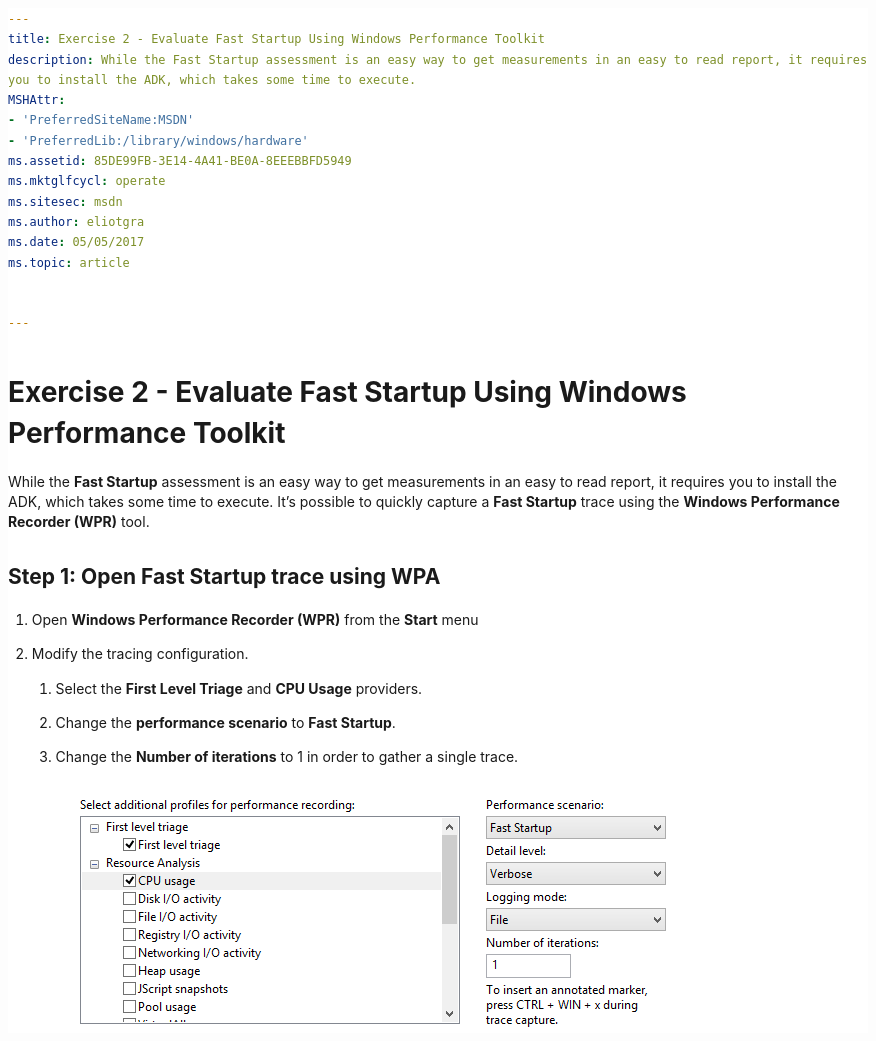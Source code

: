 ```yaml
---
title: Exercise 2 - Evaluate Fast Startup Using Windows Performance Toolkit
description: While the Fast Startup assessment is an easy way to get measurements in an easy to read report, it requires you to install the ADK, which takes some time to execute.
MSHAttr:
- 'PreferredSiteName:MSDN'
- 'PreferredLib:/library/windows/hardware'
ms.assetid: 85DE99FB-3E14-4A41-BE0A-8EEEBBFD5949
ms.mktglfcycl: operate
ms.sitesec: msdn
ms.author: eliotgra
ms.date: 05/05/2017
ms.topic: article


---
```


# Exercise 2 - Evaluate Fast Startup Using Windows Performance Toolkit


While the **Fast Startup** assessment is an easy way to get measurements in an easy to read report, it requires you to install the ADK, which takes some time to execute. It’s possible to quickly capture a **Fast Startup** trace using the **Windows Performance Recorder (WPR)** tool.

## Step 1: Open Fast Startup trace using WPA


1.  Open **Windows Performance Recorder (WPR)** from the **Start** menu

2.  Modify the tracing configuration.

    1.  Select the **First Level Triage** and **CPU Usage** providers.

    2.  Change the **performance scenario** to **Fast Startup**.

    3.  Change the **Number of iterations** to 1 in order to gather a single trace.

        ![Screenshot of WPR Start menu.](images/optimizingperformancelab11.png)
